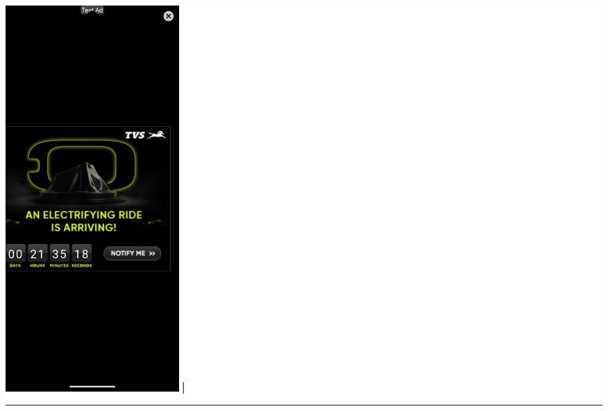 <a href="assets/images/intertitial-ad.png"><img src="assets/images/intertitial-ad.png" width="250" alt="intertitial-ad"/></a> | 

---
